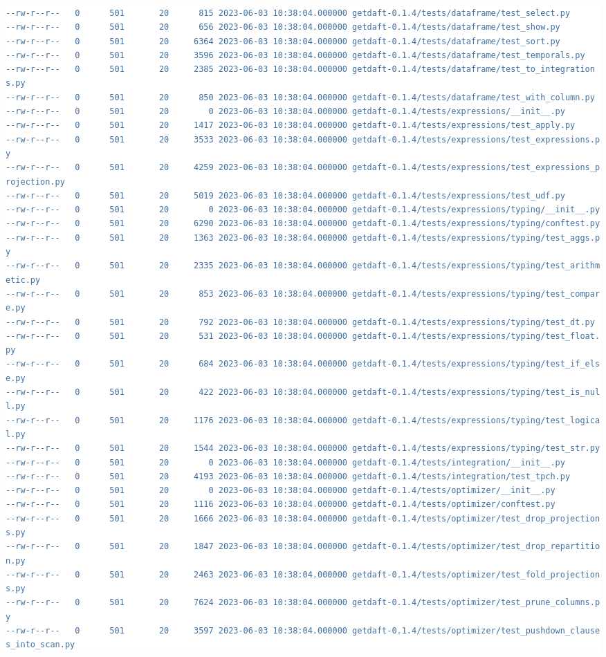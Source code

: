 ```diff
--rw-r--r--   0      501       20      815 2023-06-03 10:38:04.000000 getdaft-0.1.4/tests/dataframe/test_select.py
--rw-r--r--   0      501       20      656 2023-06-03 10:38:04.000000 getdaft-0.1.4/tests/dataframe/test_show.py
--rw-r--r--   0      501       20     6364 2023-06-03 10:38:04.000000 getdaft-0.1.4/tests/dataframe/test_sort.py
--rw-r--r--   0      501       20     3596 2023-06-03 10:38:04.000000 getdaft-0.1.4/tests/dataframe/test_temporals.py
--rw-r--r--   0      501       20     2385 2023-06-03 10:38:04.000000 getdaft-0.1.4/tests/dataframe/test_to_integrations.py
--rw-r--r--   0      501       20      850 2023-06-03 10:38:04.000000 getdaft-0.1.4/tests/dataframe/test_with_column.py
--rw-r--r--   0      501       20        0 2023-06-03 10:38:04.000000 getdaft-0.1.4/tests/expressions/__init__.py
--rw-r--r--   0      501       20     1417 2023-06-03 10:38:04.000000 getdaft-0.1.4/tests/expressions/test_apply.py
--rw-r--r--   0      501       20     3533 2023-06-03 10:38:04.000000 getdaft-0.1.4/tests/expressions/test_expressions.py
--rw-r--r--   0      501       20     4259 2023-06-03 10:38:04.000000 getdaft-0.1.4/tests/expressions/test_expressions_projection.py
--rw-r--r--   0      501       20     5019 2023-06-03 10:38:04.000000 getdaft-0.1.4/tests/expressions/test_udf.py
--rw-r--r--   0      501       20        0 2023-06-03 10:38:04.000000 getdaft-0.1.4/tests/expressions/typing/__init__.py
--rw-r--r--   0      501       20     6290 2023-06-03 10:38:04.000000 getdaft-0.1.4/tests/expressions/typing/conftest.py
--rw-r--r--   0      501       20     1363 2023-06-03 10:38:04.000000 getdaft-0.1.4/tests/expressions/typing/test_aggs.py
--rw-r--r--   0      501       20     2335 2023-06-03 10:38:04.000000 getdaft-0.1.4/tests/expressions/typing/test_arithmetic.py
--rw-r--r--   0      501       20      853 2023-06-03 10:38:04.000000 getdaft-0.1.4/tests/expressions/typing/test_compare.py
--rw-r--r--   0      501       20      792 2023-06-03 10:38:04.000000 getdaft-0.1.4/tests/expressions/typing/test_dt.py
--rw-r--r--   0      501       20      531 2023-06-03 10:38:04.000000 getdaft-0.1.4/tests/expressions/typing/test_float.py
--rw-r--r--   0      501       20      684 2023-06-03 10:38:04.000000 getdaft-0.1.4/tests/expressions/typing/test_if_else.py
--rw-r--r--   0      501       20      422 2023-06-03 10:38:04.000000 getdaft-0.1.4/tests/expressions/typing/test_is_null.py
--rw-r--r--   0      501       20     1176 2023-06-03 10:38:04.000000 getdaft-0.1.4/tests/expressions/typing/test_logical.py
--rw-r--r--   0      501       20     1544 2023-06-03 10:38:04.000000 getdaft-0.1.4/tests/expressions/typing/test_str.py
--rw-r--r--   0      501       20        0 2023-06-03 10:38:04.000000 getdaft-0.1.4/tests/integration/__init__.py
--rw-r--r--   0      501       20     4193 2023-06-03 10:38:04.000000 getdaft-0.1.4/tests/integration/test_tpch.py
--rw-r--r--   0      501       20        0 2023-06-03 10:38:04.000000 getdaft-0.1.4/tests/optimizer/__init__.py
--rw-r--r--   0      501       20     1116 2023-06-03 10:38:04.000000 getdaft-0.1.4/tests/optimizer/conftest.py
--rw-r--r--   0      501       20     1666 2023-06-03 10:38:04.000000 getdaft-0.1.4/tests/optimizer/test_drop_projections.py
--rw-r--r--   0      501       20     1847 2023-06-03 10:38:04.000000 getdaft-0.1.4/tests/optimizer/test_drop_repartition.py
--rw-r--r--   0      501       20     2463 2023-06-03 10:38:04.000000 getdaft-0.1.4/tests/optimizer/test_fold_projections.py
--rw-r--r--   0      501       20     7624 2023-06-03 10:38:04.000000 getdaft-0.1.4/tests/optimizer/test_prune_columns.py
--rw-r--r--   0      501       20     3597 2023-06-03 10:38:04.000000 getdaft-0.1.4/tests/optimizer/test_pushdown_clauses_into_scan.py
```